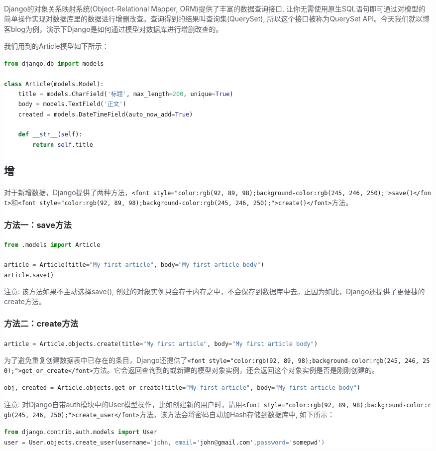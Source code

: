 <font style="color:rgb(92, 89, 98);">Django的对象关系映射系统(Object-Relational Mapper, ORM)提供了丰富的数据查询接口, 让你无需使用原生SQL语句即可通过对模型的简单操作实现对数据库里的数据进行增删改查。查询得到的结果叫查询集(QuerySet), 所以这个接口被称为QuerySet API。今天我们就以博客blog为例，演示下Django是如何通过模型对数据库进行增删改查的。</font>

<font style="color:rgb(92, 89, 98);">我们用到的Article模型如下所示：</font>

```python
from django.db import models

class Article(models.Model):
    title = models.CharField('标题', max_length=200, unique=True)
    body = models.TextField('正文')
    created = models.DateTimeField(auto_now_add=True)

    def __str__(self):
        return self.title
```

## <font style="color:rgb(39, 38, 43);">增</font>
<font style="color:rgb(92, 89, 98);">对于新增数据，Django提供了两种方法，</font>`<font style="color:rgb(92, 89, 98);background-color:rgb(245, 246, 250);">save()</font>`<font style="color:rgb(92, 89, 98);">和</font>`<font style="color:rgb(92, 89, 98);background-color:rgb(245, 246, 250);">create()</font>`<font style="color:rgb(92, 89, 98);">方法。</font>

### <font style="color:rgb(39, 38, 43);">方法一：save方法</font>
```python
from .models import Article

article = Article(title="My first article", body="My first article body")
article.save()
```

<font style="color:rgb(92, 89, 98);">注意: 该方法如果不主动选择save(), 创建的对象实例只会存于内存之中，不会保存到数据库中去。正因为如此，Django还提供了更便捷的create方法。</font>

### <font style="color:rgb(39, 38, 43);">方法二：create方法</font>
```python
article = Article.objects.create(title="My first article", body="My first article body")
```

<font style="color:rgb(92, 89, 98);">为了避免重复创建数据表中已存在的条目，Django还提供了</font>`<font style="color:rgb(92, 89, 98);background-color:rgb(245, 246, 250);">get_or_create</font>`<font style="color:rgb(92, 89, 98);">方法。它会返回查询到的或新建的模型对象实例，还会返回这个对象实例是否是刚刚创建的。</font>

```python
obj, created = Article.objects.get_or_create(title="My first article", body="My first article body")
```

<font style="color:rgb(92, 89, 98);">注意: 对Django自带auth模块中的User模型操作，比如创建新的用户时，请用</font>`<font style="color:rgb(92, 89, 98);background-color:rgb(245, 246, 250);">create_user</font>`<font style="color:rgb(92, 89, 98);">方法。该方法会将密码自动加Hash存储到数据库中, 如下所示：</font>

```python
from django.contrib.auth.models import User
user = User.objects.create_user(username='john, email='john@gmail.com',password='somepwd')
```

